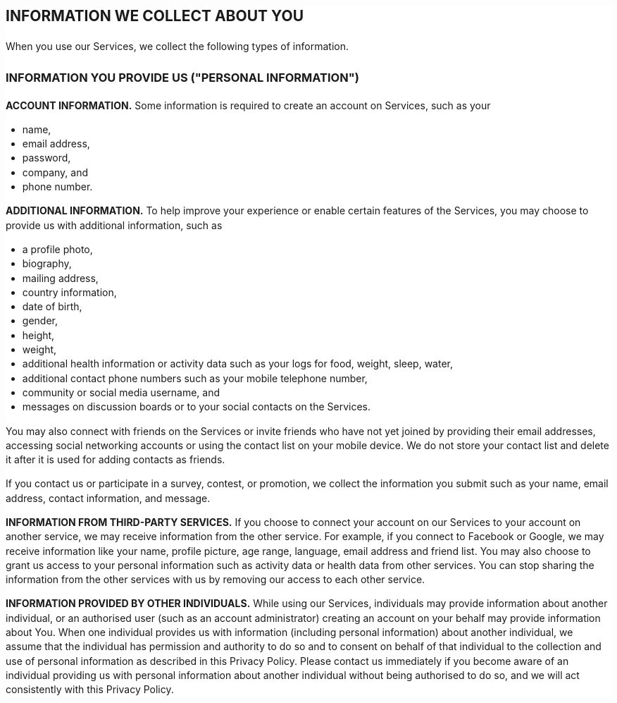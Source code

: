## INFORMATION WE COLLECT ABOUT YOU

When you use our Services, we collect the
following types of information.

### INFORMATION YOU PROVIDE US ("PERSONAL INFORMATION")

**ACCOUNT INFORMATION.** Some information is required to create an account on
Services, such as your

* name,
* email address,
* password,
* company, and
* phone number.

**ADDITIONAL INFORMATION.** To help improve your experience or enable certain
features of the Services, you may choose to provide us with additional
information, such as

* a profile photo,
* biography,
* mailing address,
* country information,
* date of birth,
* gender,
* height,
* weight,
* additional health information or activity data such as your logs for food, weight, sleep, water,
* additional contact phone numbers such as your mobile telephone number,
* community or social media username, and
* messages on discussion boards or to your social contacts on the Services.

You may also connect with friends on the Services or invite friends who have not
yet joined by providing their email addresses, accessing social networking
accounts or using the contact list on your mobile device. We do not store your
contact list and delete it after it is used for adding contacts as friends.

If you contact us or participate in a survey, contest, or promotion, we collect
the information you submit such as your name, email address, contact
information, and message.

**INFORMATION FROM THIRD-PARTY SERVICES.** If you choose to connect your
account on our Services to your account on another service, we may receive
information from the other service. For example, if you connect to Facebook or
Google, we may receive information like your name, profile picture, age range,
language, email address and friend list. You may also choose to grant us access
to your personal information such as activity data or health data from other
services. You can stop sharing the information from the other services with us
by removing our access to each other service.

**INFORMATION PROVIDED BY OTHER INDIVIDUALS.** While using our Services,
individuals may provide information about another individual, or an authorised
user (such as an account administrator) creating an account on your behalf may
provide information about You. When one individual provides us with information
(including personal information) about another individual, we assume that the
individual has permission and authority to do so and to consent on behalf of
that individual to the collection and use of personal information as described
in this Privacy Policy. Please contact us immediately if you become aware of an
individual providing us with personal information about another individual
without being authorised to do so, and we will act consistently with this
Privacy Policy.
